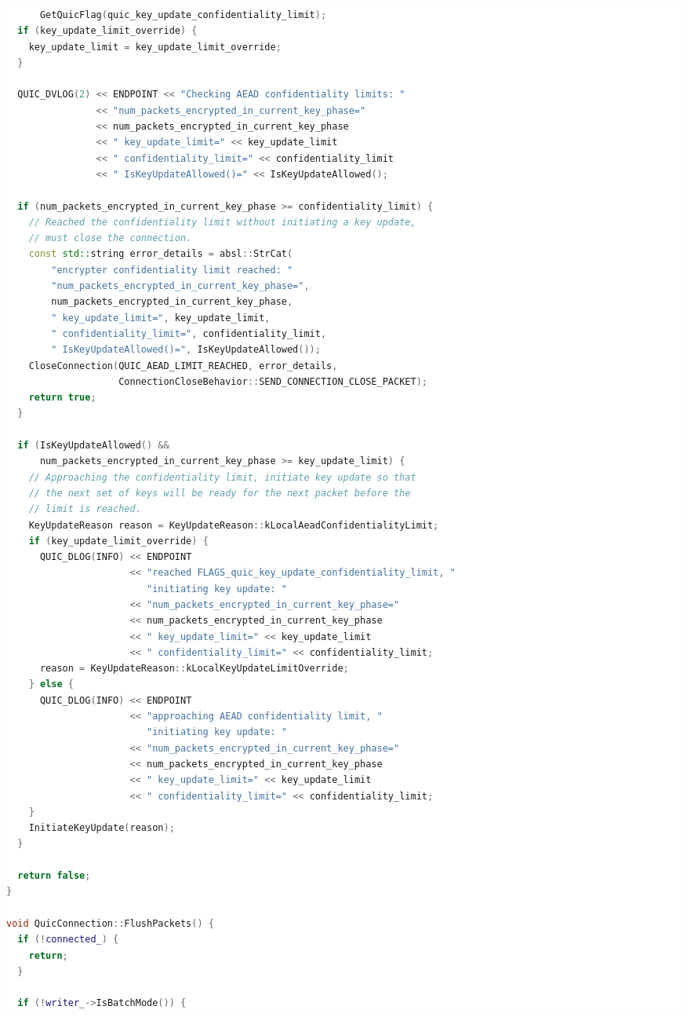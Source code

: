 ```cpp
      GetQuicFlag(quic_key_update_confidentiality_limit);
  if (key_update_limit_override) {
    key_update_limit = key_update_limit_override;
  }

  QUIC_DVLOG(2) << ENDPOINT << "Checking AEAD confidentiality limits: "
                << "num_packets_encrypted_in_current_key_phase="
                << num_packets_encrypted_in_current_key_phase
                << " key_update_limit=" << key_update_limit
                << " confidentiality_limit=" << confidentiality_limit
                << " IsKeyUpdateAllowed()=" << IsKeyUpdateAllowed();

  if (num_packets_encrypted_in_current_key_phase >= confidentiality_limit) {
    // Reached the confidentiality limit without initiating a key update,
    // must close the connection.
    const std::string error_details = absl::StrCat(
        "encrypter confidentiality limit reached: "
        "num_packets_encrypted_in_current_key_phase=",
        num_packets_encrypted_in_current_key_phase,
        " key_update_limit=", key_update_limit,
        " confidentiality_limit=", confidentiality_limit,
        " IsKeyUpdateAllowed()=", IsKeyUpdateAllowed());
    CloseConnection(QUIC_AEAD_LIMIT_REACHED, error_details,
                    ConnectionCloseBehavior::SEND_CONNECTION_CLOSE_PACKET);
    return true;
  }

  if (IsKeyUpdateAllowed() &&
      num_packets_encrypted_in_current_key_phase >= key_update_limit) {
    // Approaching the confidentiality limit, initiate key update so that
    // the next set of keys will be ready for the next packet before the
    // limit is reached.
    KeyUpdateReason reason = KeyUpdateReason::kLocalAeadConfidentialityLimit;
    if (key_update_limit_override) {
      QUIC_DLOG(INFO) << ENDPOINT
                      << "reached FLAGS_quic_key_update_confidentiality_limit, "
                         "initiating key update: "
                      << "num_packets_encrypted_in_current_key_phase="
                      << num_packets_encrypted_in_current_key_phase
                      << " key_update_limit=" << key_update_limit
                      << " confidentiality_limit=" << confidentiality_limit;
      reason = KeyUpdateReason::kLocalKeyUpdateLimitOverride;
    } else {
      QUIC_DLOG(INFO) << ENDPOINT
                      << "approaching AEAD confidentiality limit, "
                         "initiating key update: "
                      << "num_packets_encrypted_in_current_key_phase="
                      << num_packets_encrypted_in_current_key_phase
                      << " key_update_limit=" << key_update_limit
                      << " confidentiality_limit=" << confidentiality_limit;
    }
    InitiateKeyUpdate(reason);
  }

  return false;
}

void QuicConnection::FlushPackets() {
  if (!connected_) {
    return;
  }

  if (!writer_->IsBatchMode()) {
```